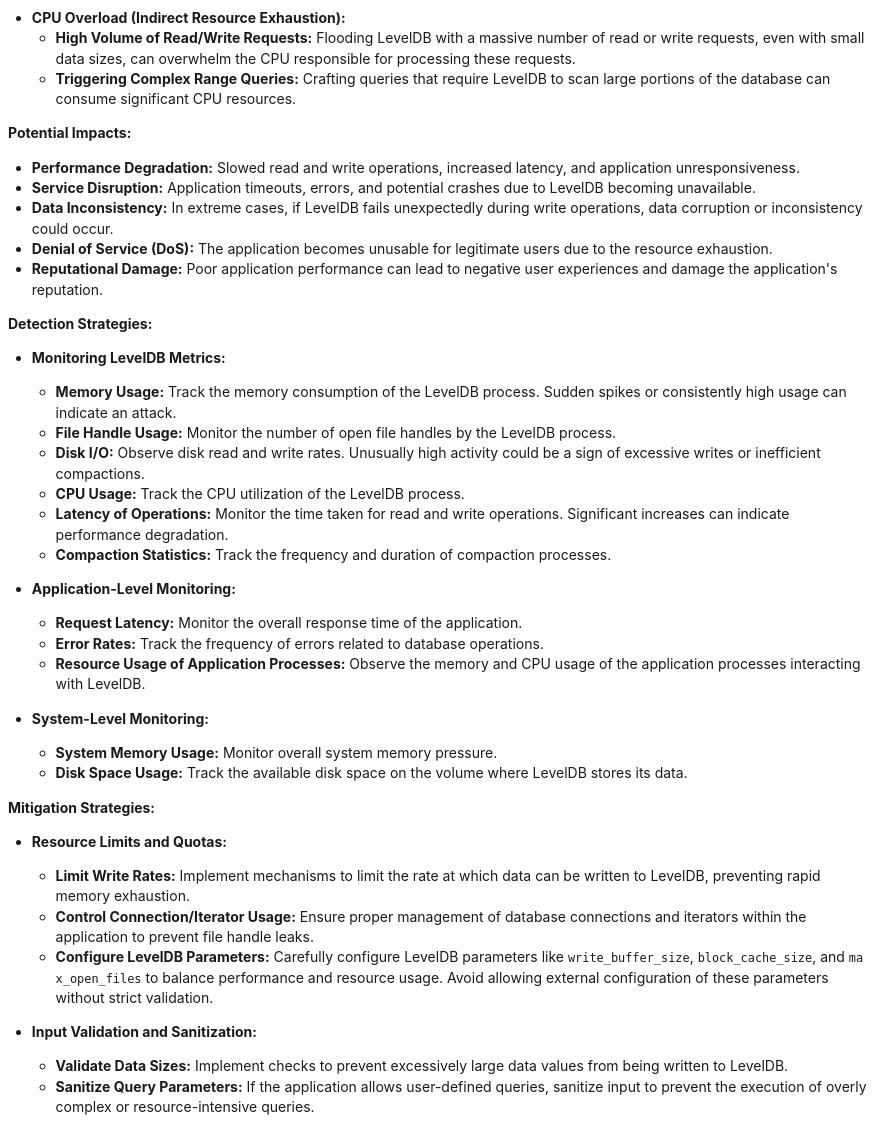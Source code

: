 * **CPU Overload (Indirect Resource Exhaustion):**
    * **High Volume of Read/Write Requests:**  Flooding LevelDB with a massive number of read or write requests, even with small data sizes, can overwhelm the CPU responsible for processing these requests.
    * **Triggering Complex Range Queries:**  Crafting queries that require LevelDB to scan large portions of the database can consume significant CPU resources.

**Potential Impacts:**

* **Performance Degradation:**  Slowed read and write operations, increased latency, and application unresponsiveness.
* **Service Disruption:**  Application timeouts, errors, and potential crashes due to LevelDB becoming unavailable.
* **Data Inconsistency:** In extreme cases, if LevelDB fails unexpectedly during write operations, data corruption or inconsistency could occur.
* **Denial of Service (DoS):**  The application becomes unusable for legitimate users due to the resource exhaustion.
* **Reputational Damage:**  Poor application performance can lead to negative user experiences and damage the application's reputation.

**Detection Strategies:**

* **Monitoring LevelDB Metrics:**
    * **Memory Usage:** Track the memory consumption of the LevelDB process. Sudden spikes or consistently high usage can indicate an attack.
    * **File Handle Usage:** Monitor the number of open file handles by the LevelDB process.
    * **Disk I/O:** Observe disk read and write rates. Unusually high activity could be a sign of excessive writes or inefficient compactions.
    * **CPU Usage:** Track the CPU utilization of the LevelDB process.
    * **Latency of Operations:** Monitor the time taken for read and write operations. Significant increases can indicate performance degradation.
    * **Compaction Statistics:** Track the frequency and duration of compaction processes.

* **Application-Level Monitoring:**
    * **Request Latency:** Monitor the overall response time of the application.
    * **Error Rates:** Track the frequency of errors related to database operations.
    * **Resource Usage of Application Processes:** Observe the memory and CPU usage of the application processes interacting with LevelDB.

* **System-Level Monitoring:**
    * **System Memory Usage:** Monitor overall system memory pressure.
    * **Disk Space Usage:** Track the available disk space on the volume where LevelDB stores its data.

**Mitigation Strategies:**

* **Resource Limits and Quotas:**
    * **Limit Write Rates:** Implement mechanisms to limit the rate at which data can be written to LevelDB, preventing rapid memory exhaustion.
    * **Control Connection/Iterator Usage:**  Ensure proper management of database connections and iterators within the application to prevent file handle leaks.
    * **Configure LevelDB Parameters:**  Carefully configure LevelDB parameters like `write_buffer_size`, `block_cache_size`, and `max_open_files` to balance performance and resource usage. Avoid allowing external configuration of these parameters without strict validation.

* **Input Validation and Sanitization:**
    * **Validate Data Sizes:**  Implement checks to prevent excessively large data values from being written to LevelDB.
    * **Sanitize Query Parameters:**  If the application allows user-defined queries, sanitize input to prevent the execution of overly complex or resource-intensive queries.
